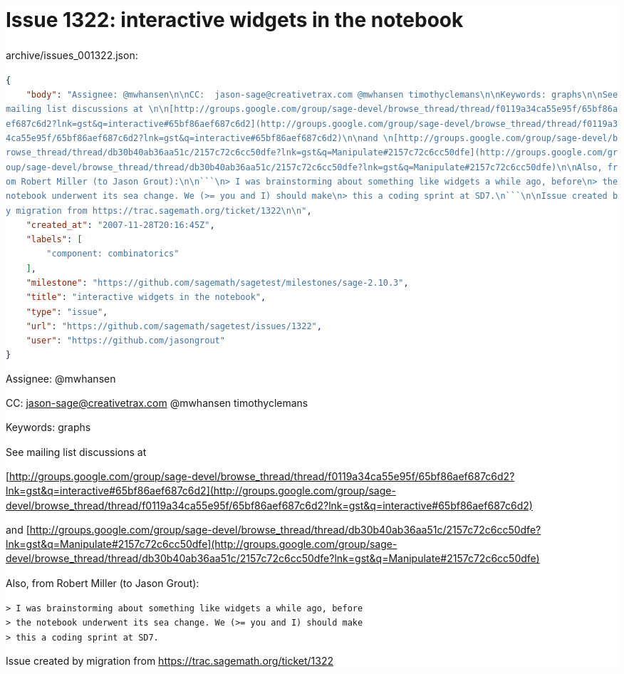 # Issue 1322: interactive widgets in the notebook

archive/issues_001322.json:
```json
{
    "body": "Assignee: @mwhansen\n\nCC:  jason-sage@creativetrax.com @mwhansen timothyclemans\n\nKeywords: graphs\n\nSee mailing list discussions at \n\n[http://groups.google.com/group/sage-devel/browse_thread/thread/f0119a34ca55e95f/65bf86aef687c6d2?lnk=gst&q=interactive#65bf86aef687c6d2](http://groups.google.com/group/sage-devel/browse_thread/thread/f0119a34ca55e95f/65bf86aef687c6d2?lnk=gst&q=interactive#65bf86aef687c6d2)\n\nand \n[http://groups.google.com/group/sage-devel/browse_thread/thread/db30b40ab36aa51c/2157c72c6cc50dfe?lnk=gst&q=Manipulate#2157c72c6cc50dfe](http://groups.google.com/group/sage-devel/browse_thread/thread/db30b40ab36aa51c/2157c72c6cc50dfe?lnk=gst&q=Manipulate#2157c72c6cc50dfe)\n\nAlso, from Robert Miller (to Jason Grout):\n\n```\n> I was brainstorming about something like widgets a while ago, before\n> the notebook underwent its sea change. We (>= you and I) should make\n> this a coding sprint at SD7.\n```\n\nIssue created by migration from https://trac.sagemath.org/ticket/1322\n\n",
    "created_at": "2007-11-28T20:16:45Z",
    "labels": [
        "component: combinatorics"
    ],
    "milestone": "https://github.com/sagemath/sagetest/milestones/sage-2.10.3",
    "title": "interactive widgets in the notebook",
    "type": "issue",
    "url": "https://github.com/sagemath/sagetest/issues/1322",
    "user": "https://github.com/jasongrout"
}
```
Assignee: @mwhansen

CC:  jason-sage@creativetrax.com @mwhansen timothyclemans

Keywords: graphs

See mailing list discussions at 

[http://groups.google.com/group/sage-devel/browse_thread/thread/f0119a34ca55e95f/65bf86aef687c6d2?lnk=gst&q=interactive#65bf86aef687c6d2](http://groups.google.com/group/sage-devel/browse_thread/thread/f0119a34ca55e95f/65bf86aef687c6d2?lnk=gst&q=interactive#65bf86aef687c6d2)

and 
[http://groups.google.com/group/sage-devel/browse_thread/thread/db30b40ab36aa51c/2157c72c6cc50dfe?lnk=gst&q=Manipulate#2157c72c6cc50dfe](http://groups.google.com/group/sage-devel/browse_thread/thread/db30b40ab36aa51c/2157c72c6cc50dfe?lnk=gst&q=Manipulate#2157c72c6cc50dfe)

Also, from Robert Miller (to Jason Grout):

```
> I was brainstorming about something like widgets a while ago, before
> the notebook underwent its sea change. We (>= you and I) should make
> this a coding sprint at SD7.
```

Issue created by migration from https://trac.sagemath.org/ticket/1322

